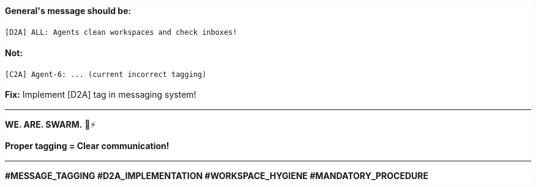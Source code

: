 **General's message should be:**
```
[D2A] ALL: Agents clean workspaces and check inboxes!
```

**Not:**
```
[C2A] Agent-6: ... (current incorrect tagging)
```

**Fix:** Implement [D2A] tag in messaging system!

---

**WE. ARE. SWARM.** 🐝⚡

**Proper tagging = Clear communication!**

---

**#MESSAGE_TAGGING #D2A_IMPLEMENTATION #WORKSPACE_HYGIENE #MANDATORY_PROCEDURE**


